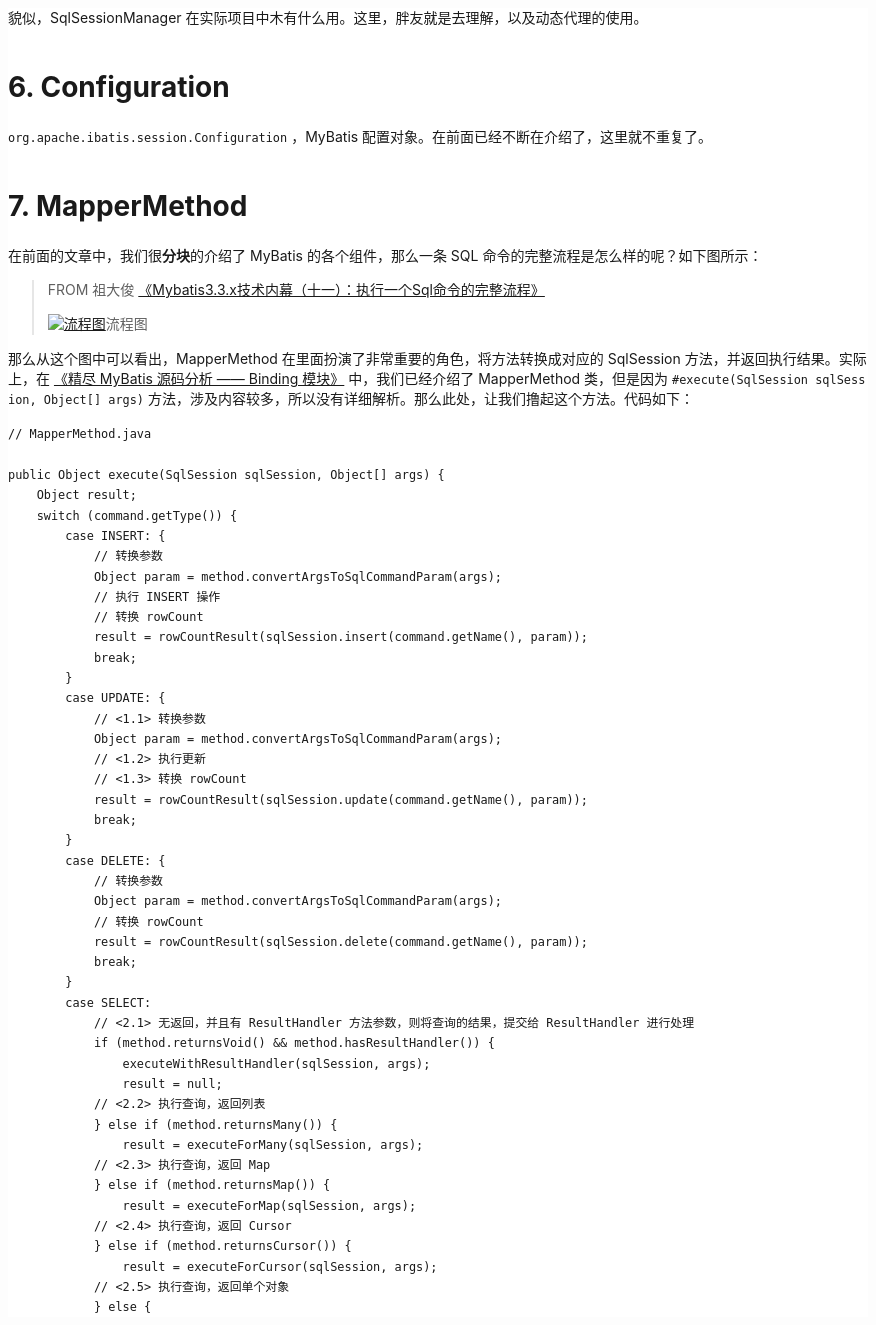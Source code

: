 貌似，SqlSessionManager 在实际项目中木有什么用。这里，胖友就是去理解，以及动态代理的使用。

# 6. Configuration

`org.apache.ibatis.session.Configuration` ，MyBatis 配置对象。在前面已经不断在介绍了，这里就不重复了。

# 7. MapperMethod

在前面的文章中，我们很**分块**的介绍了 MyBatis 的各个组件，那么一条 SQL 命令的完整流程是怎么样的呢？如下图所示：

> FROM 祖大俊 [《Mybatis3.3.x技术内幕（十一）：执行一个Sql命令的完整流程》](https://my.oschina.net/zudajun/blog/670373)
>
> [![流程图](http://static.iocoder.cn/images/MyBatis/2020_03_15/02.png)](http://static.iocoder.cn/images/MyBatis/2020_03_15/02.png)流程图

那么从这个图中可以看出，MapperMethod 在里面扮演了非常重要的角色，将方法转换成对应的 SqlSession 方法，并返回执行结果。实际上，在 [《精尽 MyBatis 源码分析 —— Binding 模块》](http://svip.iocoder.cn/MyBatis/binding-package) 中，我们已经介绍了 MapperMethod 类，但是因为 `#execute(SqlSession sqlSession, Object[] args)` 方法，涉及内容较多，所以没有详细解析。那么此处，让我们撸起这个方法。代码如下：

```
// MapperMethod.java

public Object execute(SqlSession sqlSession, Object[] args) {
    Object result;
    switch (command.getType()) {
        case INSERT: {
            // 转换参数
            Object param = method.convertArgsToSqlCommandParam(args);
            // 执行 INSERT 操作
            // 转换 rowCount
            result = rowCountResult(sqlSession.insert(command.getName(), param));
            break;
        }
        case UPDATE: {
            // <1.1> 转换参数
            Object param = method.convertArgsToSqlCommandParam(args);
            // <1.2> 执行更新
            // <1.3> 转换 rowCount
            result = rowCountResult(sqlSession.update(command.getName(), param));
            break;
        }
        case DELETE: {
            // 转换参数
            Object param = method.convertArgsToSqlCommandParam(args);
            // 转换 rowCount
            result = rowCountResult(sqlSession.delete(command.getName(), param));
            break;
        }
        case SELECT:
            // <2.1> 无返回，并且有 ResultHandler 方法参数，则将查询的结果，提交给 ResultHandler 进行处理
            if (method.returnsVoid() && method.hasResultHandler()) {
                executeWithResultHandler(sqlSession, args);
                result = null;
            // <2.2> 执行查询，返回列表
            } else if (method.returnsMany()) {
                result = executeForMany(sqlSession, args);
            // <2.3> 执行查询，返回 Map
            } else if (method.returnsMap()) {
                result = executeForMap(sqlSession, args);
            // <2.4> 执行查询，返回 Cursor
            } else if (method.returnsCursor()) {
                result = executeForCursor(sqlSession, args);
            // <2.5> 执行查询，返回单个对象
            } else {
```